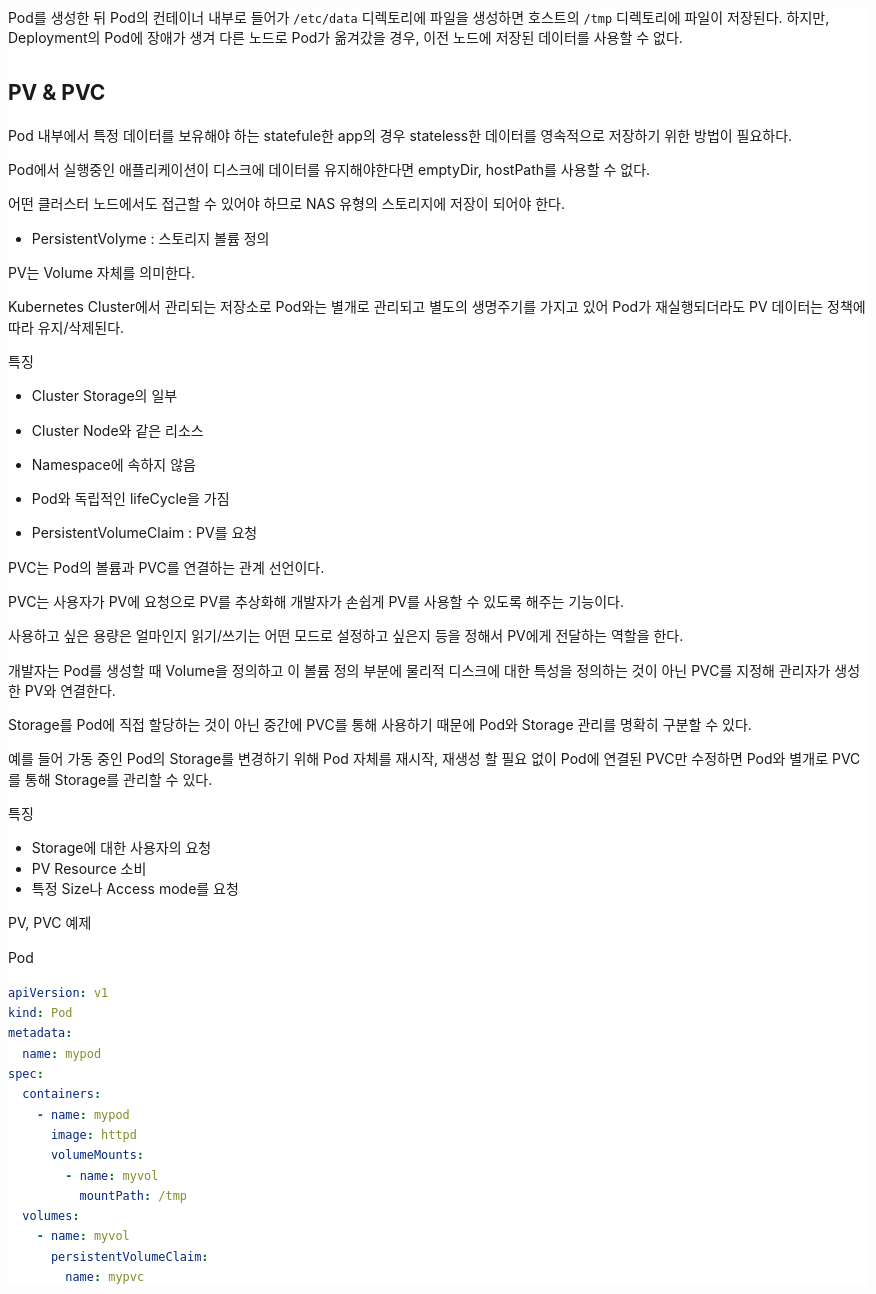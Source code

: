 Pod를 생성한 뒤 Pod의 컨테이너 내부로 들어가 `/etc/data` 디렉토리에 파일을 생성하면 호스트의 `/tmp` 디렉토리에 파일이 저장된다.
하지만, Deployment의 Pod에 장애가 생겨 다른 노드로 Pod가 옮겨갔을 경우, 이전 노드에 저장된 데이터를 사용할 수 없다.


## PV & PVC

Pod 내부에서 특정 데이터를 보유해야 하는 statefule한 app의 경우 stateless한 데이터를 영속적으로 저장하기 위한 방법이 필요하다.

Pod에서 실행중인 애플리케이션이 디스크에 데이터를 유지해야한다면 emptyDir, hostPath를 사용할 수 없다.

어떤 클러스터 노드에서도 접근할 수 있어야 하므로 NAS 유형의 스토리지에 저장이 되어야 한다.


- PersistentVolyme : 스토리지 볼륨 정의

PV는 Volume 자체를 의미한다.

Kubernetes Cluster에서 관리되는 저장소로 Pod와는 별개로 관리되고 별도의 생명주기를 가지고 있어 Pod가 재실행되더라도 PV 데이터는 정책에 따라 유지/삭제된다.

특징
  - Cluster Storage의 일부
  - Cluster Node와 같은 리소스
  - Namespace에 속하지 않음
  - Pod와 독립적인 lifeCycle을 가짐


- PersistentVolumeClaim : PV를 요청

PVC는 Pod의 볼륨과 PVC를 연결하는 관계 선언이다.

PVC는 사용자가 PV에 요청으로 PV를 추상화해 개발자가 손쉽게 PV를 사용할 수 있도록 해주는 기능이다.

사용하고 싶은 용량은 얼마인지 읽기/쓰기는 어떤 모드로 설정하고 싶은지 등을 정해서 PV에게 전달하는 역할을 한다.

개발자는 Pod를 생성할 때 Volume을 정의하고 이 볼륨 정의 부분에 물리적 디스크에 대한 특성을 정의하는 것이 아닌 PVC를 지정해 관리자가 생성한 PV와 연결한다.

Storage를 Pod에 직접 할당하는 것이 아닌 중간에 PVC를 통해 사용하기 때문에 Pod와 Storage 관리를 명확히 구분할 수 있다.

예를 들어 가동 중인 Pod의 Storage를 변경하기 위해 Pod 자체를 재시작, 재생성 할 필요 없이 Pod에 연결된 PVC만 수정하면 Pod와 별개로 PVC를 통해 Storage를 관리할 수 있다.

특징
  - Storage에 대한 사용자의 요청
  - PV Resource 소비
  - 특정 Size나 Access mode를 요청


PV, PVC 예제

Pod
``` yaml
apiVersion: v1
kind: Pod
metadata:
  name: mypod
spec:
  containers:
    - name: mypod
      image: httpd
      volumeMounts:
        - name: myvol
          mountPath: /tmp
  volumes:
    - name: myvol
      persistentVolumeClaim:
        name: mypvc
```
